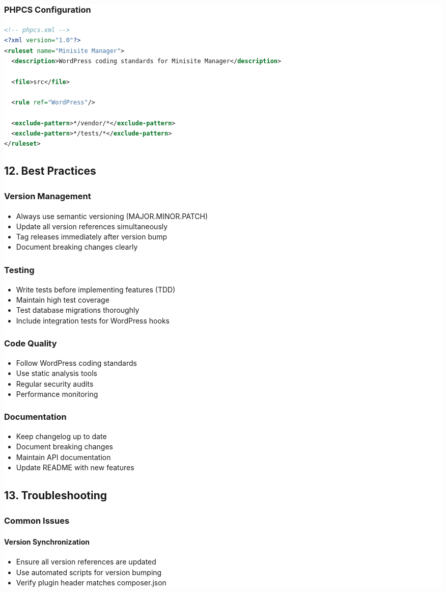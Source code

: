 ### PHPCS Configuration
```xml
<!-- phpcs.xml -->
<?xml version="1.0"?>
<ruleset name="Minisite Manager">
  <description>WordPress coding standards for Minisite Manager</description>
  
  <file>src</file>
  
  <rule ref="WordPress"/>
  
  <exclude-pattern>*/vendor/*</exclude-pattern>
  <exclude-pattern>*/tests/*</exclude-pattern>
</ruleset>
```

## 12. Best Practices

### Version Management
- Always use semantic versioning (MAJOR.MINOR.PATCH)
- Update all version references simultaneously
- Tag releases immediately after version bump
- Document breaking changes clearly

### Testing
- Write tests before implementing features (TDD)
- Maintain high test coverage
- Test database migrations thoroughly
- Include integration tests for WordPress hooks

### Code Quality
- Follow WordPress coding standards
- Use static analysis tools
- Regular security audits
- Performance monitoring

### Documentation
- Keep changelog up to date
- Document breaking changes
- Maintain API documentation
- Update README with new features

## 13. Troubleshooting

### Common Issues

#### Version Synchronization
- Ensure all version references are updated
- Use automated scripts for version bumping
- Verify plugin header matches composer.json
